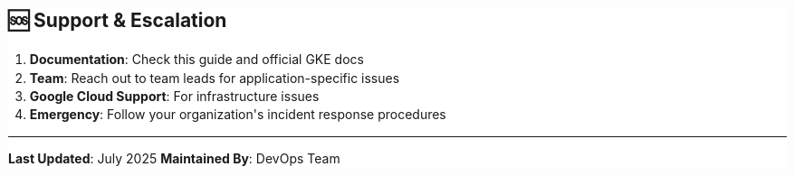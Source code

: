 ## 🆘 Support & Escalation

1. **Documentation**: Check this guide and official GKE docs
2. **Team**: Reach out to team leads for application-specific issues
3. **Google Cloud Support**: For infrastructure issues
4. **Emergency**: Follow your organization's incident response procedures

---

**Last Updated**: July 2025
**Maintained By**: DevOps Team
